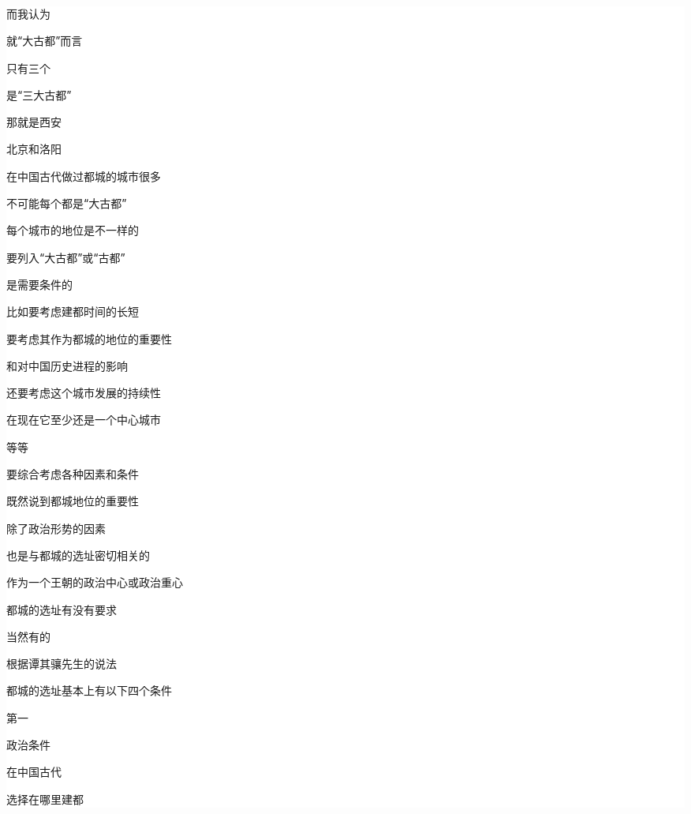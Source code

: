 
而我认为

就“大古都”而言

只有三个

是“三大古都”

那就是西安

北京和洛阳



在中国古代做过都城的城市很多

不可能每个都是“大古都”

每个城市的地位是不一样的

要列入“大古都”或“古都”

是需要条件的

比如要考虑建都时间的长短

要考虑其作为都城的地位的重要性

和对中国历史进程的影响

还要考虑这个城市发展的持续性



在现在它至少还是一个中心城市

等等

要综合考虑各种因素和条件



既然说到都城地位的重要性

除了政治形势的因素



也是与都城的选址密切相关的

作为一个王朝的政治中心或政治重心

都城的选址有没有要求

当然有的

根据谭其骧先生的说法

都城的选址基本上有以下四个条件

第一

政治条件

在中国古代

选择在哪里建都
